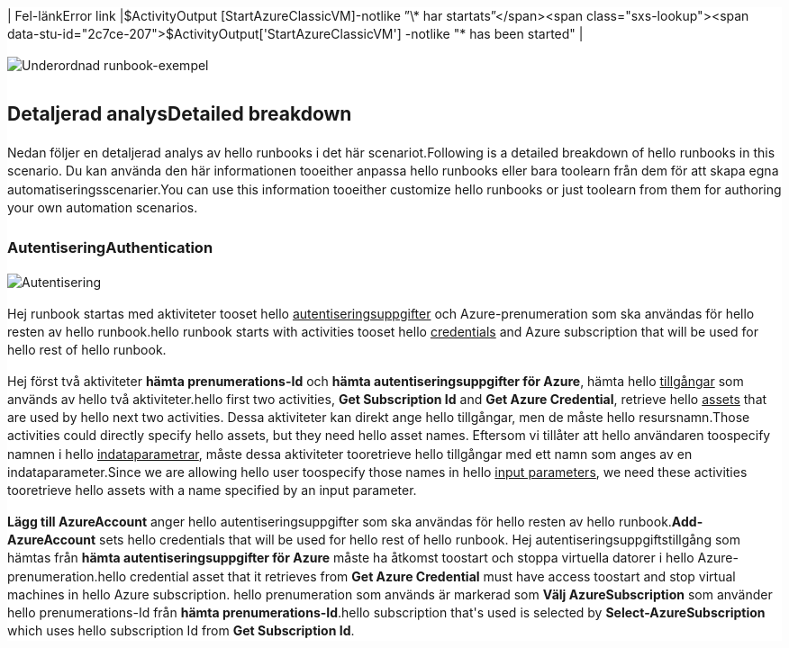 | <span data-ttu-id="2c7ce-206">Fel-länk</span><span class="sxs-lookup"><span data-stu-id="2c7ce-206">Error link</span></span> |<span data-ttu-id="2c7ce-207">$ActivityOutput [StartAzureClassicVM]-notlike ”\* har startats”</span><span class="sxs-lookup"><span data-stu-id="2c7ce-207">$ActivityOutput['StartAzureClassicVM'] -notlike "\* has been started"</span></span> |

![Underordnad runbook-exempel](media/automation-solution-startstopvm/graphical-childrunbook-example.png)

## <a name="detailed-breakdown"></a><span data-ttu-id="2c7ce-209">Detaljerad analys</span><span class="sxs-lookup"><span data-stu-id="2c7ce-209">Detailed breakdown</span></span>
<span data-ttu-id="2c7ce-210">Nedan följer en detaljerad analys av hello runbooks i det här scenariot.</span><span class="sxs-lookup"><span data-stu-id="2c7ce-210">Following is a detailed breakdown of hello runbooks in this scenario.</span></span>  <span data-ttu-id="2c7ce-211">Du kan använda den här informationen tooeither anpassa hello runbooks eller bara toolearn från dem för att skapa egna automatiseringsscenarier.</span><span class="sxs-lookup"><span data-stu-id="2c7ce-211">You can use this information tooeither customize hello runbooks or just toolearn from them for authoring your own automation scenarios.</span></span>

### <a name="authentication"></a><span data-ttu-id="2c7ce-212">Autentisering</span><span class="sxs-lookup"><span data-stu-id="2c7ce-212">Authentication</span></span>
![Autentisering](media/automation-solution-startstopvm/graphical-authentication.png)

<span data-ttu-id="2c7ce-214">Hej runbook startas med aktiviteter tooset hello [autentiseringsuppgifter](automation-credentials.md) och Azure-prenumeration som ska användas för hello resten av hello runbook.</span><span class="sxs-lookup"><span data-stu-id="2c7ce-214">hello runbook starts with activities tooset hello [credentials](automation-credentials.md) and Azure subscription that will be used for hello rest of hello runbook.</span></span>

<span data-ttu-id="2c7ce-215">Hej först två aktiviteter **hämta prenumerations-Id** och **hämta autentiseringsuppgifter för Azure**, hämta hello [tillgångar](#installing-the-runbook) som används av hello två aktiviteter.</span><span class="sxs-lookup"><span data-stu-id="2c7ce-215">hello first two activities, **Get Subscription Id** and **Get Azure Credential**, retrieve hello [assets](#installing-the-runbook) that are used by hello next two activities.</span></span>  <span data-ttu-id="2c7ce-216">Dessa aktiviteter kan direkt ange hello tillgångar, men de måste hello resursnamn.</span><span class="sxs-lookup"><span data-stu-id="2c7ce-216">Those activities could directly specify hello assets, but they need hello asset names.</span></span>  <span data-ttu-id="2c7ce-217">Eftersom vi tillåter att hello användaren toospecify namnen i hello [indataparametrar](#using-the-runbooks), måste dessa aktiviteter tooretrieve hello tillgångar med ett namn som anges av en indataparameter.</span><span class="sxs-lookup"><span data-stu-id="2c7ce-217">Since we are allowing hello user toospecify those names in hello [input parameters](#using-the-runbooks), we need these activities tooretrieve hello assets with a name specified by an input parameter.</span></span>

<span data-ttu-id="2c7ce-218">**Lägg till AzureAccount** anger hello autentiseringsuppgifter som ska användas för hello resten av hello runbook.</span><span class="sxs-lookup"><span data-stu-id="2c7ce-218">**Add-AzureAccount** sets hello credentials that will be used for hello rest of hello runbook.</span></span>  <span data-ttu-id="2c7ce-219">Hej autentiseringsuppgiftstillgång som hämtas från **hämta autentiseringsuppgifter för Azure** måste ha åtkomst toostart och stoppa virtuella datorer i hello Azure-prenumeration.</span><span class="sxs-lookup"><span data-stu-id="2c7ce-219">hello credential asset that it retrieves from **Get Azure Credential** must have access toostart and stop virtual machines in hello Azure subscription.</span></span>  <span data-ttu-id="2c7ce-220">hello prenumeration som används är markerad som **Välj AzureSubscription** som använder hello prenumerations-Id från **hämta prenumerations-Id**.</span><span class="sxs-lookup"><span data-stu-id="2c7ce-220">hello subscription that's used is selected by **Select-AzureSubscription** which uses hello subscription Id from **Get Subscription Id**.</span></span>
